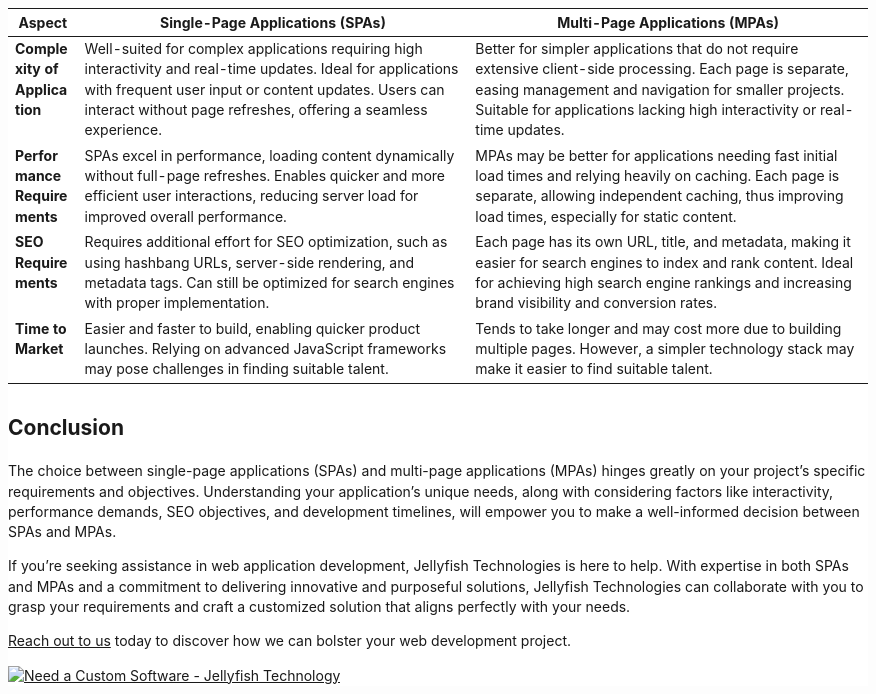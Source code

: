 | **Aspect** | **Single-Page Applications (SPAs)** | **Multi-Page Applications (MPAs)** |
| --- | --- | --- |
| **Complexity of Application** | Well-suited for complex applications requiring high interactivity and real-time updates. Ideal for applications with frequent user input or content updates. Users can interact without page refreshes, offering a seamless experience. | Better for simpler applications that do not require extensive client-side processing. Each page is separate, easing management and navigation for smaller projects. Suitable for applications lacking high interactivity or real-time updates. |
| **Performance Requirements** | SPAs excel in performance, loading content dynamically without full-page refreshes. Enables quicker and more efficient user interactions, reducing server load for improved overall performance. | MPAs may be better for applications needing fast initial load times and relying heavily on caching. Each page is separate, allowing independent caching, thus improving load times, especially for static content. |
| **SEO Requirements** | Requires additional effort for SEO optimization, such as using hashbang URLs, server-side rendering, and metadata tags. Can still be optimized for search engines with proper implementation. | Each page has its own URL, title, and metadata, making it easier for search engines to index and rank content. Ideal for achieving high search engine rankings and increasing brand visibility and conversion rates. |
| **Time to Market** | Easier and faster to build, enabling quicker product launches. Relying on advanced JavaScript frameworks may pose challenges in finding suitable talent. | Tends to take longer and may cost more due to building multiple pages. However, a simpler technology stack may make it easier to find suitable talent. |

## Conclusion

The choice between single-page applications (SPAs) and multi-page applications (MPAs) hinges greatly on your project’s specific requirements and objectives. Understanding your application’s unique needs, along with considering factors like interactivity, performance demands, SEO objectives, and development timelines, will empower you to make a well-informed decision between SPAs and MPAs.

If you’re seeking assistance in web application development, Jellyfish Technologies is here to help. With expertise in both SPAs and MPAs and a commitment to delivering innovative and purposeful solutions, Jellyfish Technologies can collaborate with you to grasp your requirements and craft a customized solution that aligns perfectly with your needs.

[Reach out to us](https://www.jellyfishtechnologies.com/contact-us/) today to discover how we can bolster your web development project.

[![Need a Custom Software - Jellyfish Technology](https://www.jellyfishtechnologies.com/wp-content/uploads/2023/10/blogs.png)](https://www.jellyfishtechnologies.com/case-studies/)